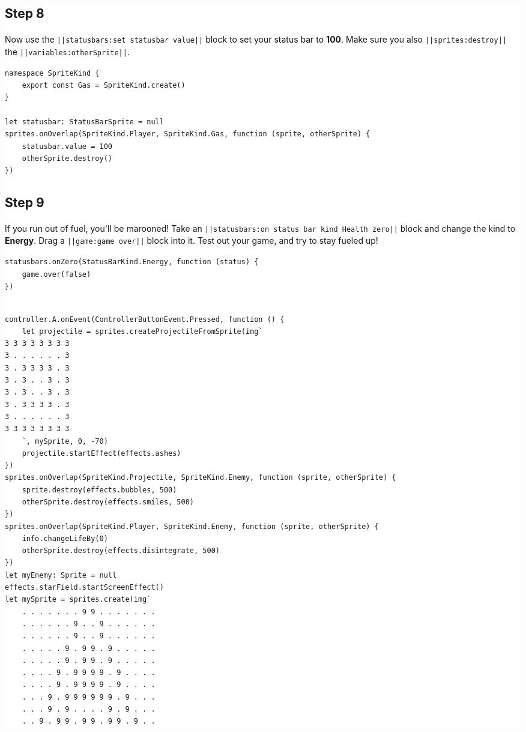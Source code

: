 ## Step 8
Now use the ``||statusbars:set statusbar value||`` block to set your status bar
to **100**. Make sure you also ``||sprites:destroy||`` the ``||variables:otherSprite||``.

```blocks
namespace SpriteKind {
    export const Gas = SpriteKind.create()
}

let statusbar: StatusBarSprite = null
sprites.onOverlap(SpriteKind.Player, SpriteKind.Gas, function (sprite, otherSprite) {
    statusbar.value = 100
    otherSprite.destroy()
})
```

## Step 9
If you run out of fuel, you'll be marooned! Take an ``||statusbars:on status bar kind Health zero||``
block and change the kind to **Energy**. Drag a ``||game:game over||`` block
into it. Test out your game, and try to stay fueled up!

```blocks
statusbars.onZero(StatusBarKind.Energy, function (status) {
    game.over(false)
})
```

```template

controller.A.onEvent(ControllerButtonEvent.Pressed, function () {
    let projectile = sprites.createProjectileFromSprite(img`
3 3 3 3 3 3 3 3
3 . . . . . . 3
3 . 3 3 3 3 . 3
3 . 3 . . 3 . 3
3 . 3 . . 3 . 3
3 . 3 3 3 3 . 3
3 . . . . . . 3
3 3 3 3 3 3 3 3
    `, mySprite, 0, -70)
    projectile.startEffect(effects.ashes)
})
sprites.onOverlap(SpriteKind.Projectile, SpriteKind.Enemy, function (sprite, otherSprite) {
    sprite.destroy(effects.bubbles, 500)
    otherSprite.destroy(effects.smiles, 500)
})
sprites.onOverlap(SpriteKind.Player, SpriteKind.Enemy, function (sprite, otherSprite) {
    info.changeLifeBy(0)
    otherSprite.destroy(effects.disintegrate, 500)
})
let myEnemy: Sprite = null
effects.starField.startScreenEffect()
let mySprite = sprites.create(img`
    . . . . . . . 9 9 . . . . . . .
    . . . . . . 9 . . 9 . . . . . .
    . . . . . . 9 . . 9 . . . . . .
    . . . . . 9 . 9 9 . 9 . . . . .
    . . . . . 9 . 9 9 . 9 . . . . .
    . . . . 9 . 9 9 9 9 . 9 . . . .
    . . . . 9 . 9 9 9 9 . 9 . . . .
    . . . 9 . 9 9 9 9 9 9 . 9 . . .
    . . . 9 . 9 . . . . 9 . 9 . . .
    . . 9 . 9 9 . 9 9 . 9 9 . 9 . .
```
